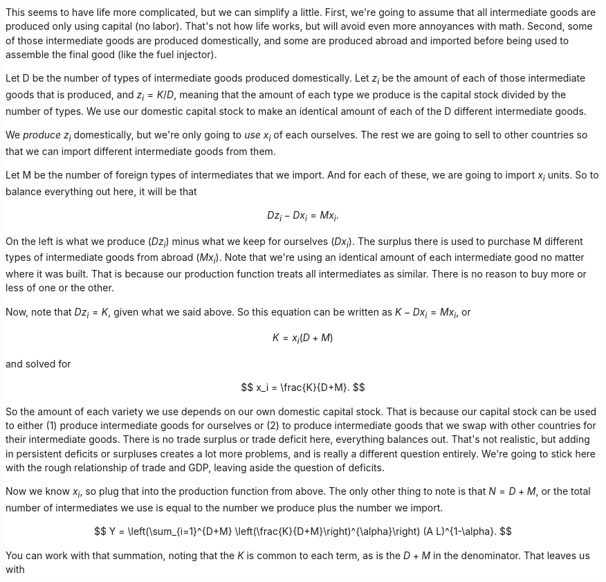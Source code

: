 This seems to have life more complicated, but we can simplify a little. First, we're going to assume that all intermediate goods are produced only using capital (no labor). That's not how life works, but will avoid even more annoyances with math. Second, some of those intermediate goods are produced domestically, and some are produced abroad and imported before being used to assemble the final good (like the fuel injector). 

Let D be the number of types of intermediate goods produced domestically. Let $z_i$ be the amount of each of those intermediate goods that is produced, and $z_i = K/D$, meaning that the amount of each type we produce is the capital stock divided by the number of types. We use our domestic capital stock to make an identical amount of each of the D different intermediate goods. 

We *produce* $z_i$ domestically, but we're only going to *use* $x_i$ of each ourselves. The rest we are going to sell to other countries so that we can import different intermediate goods from them. 

Let M be the number of foreign types of intermediates that we import. And for each of these, we are going to import $x_i$ units. So to balance everything out here, it will be that

$$
Dz_i - Dx_i = Mx_i.
$$

On the left is what we produce ($Dz_i$) minus what we keep for ourselves ($Dx_i$). The surplus there is used to purchase M different types of intermediate goods from abroad ($Mx_i$). Note that we're using an identical amount of each intermediate good no matter where it was built. That is because our production function treats all intermediates as similar. There is no reason to buy more or less of one or the other. 

Now, note that $Dz_i = K$, given what we said above. So this equation can be written as $K - Dx_i = Mx_i$, or

$$
K = x_i (D +M)
$$

and solved for

$$
x_i = \frac{K}{D+M}.
$$

So the amount of each variety we use depends on our own domestic capital stock. That is because our capital stock can be used to either (1) produce intermediate goods for ourselves or (2) to produce intermediate goods that we swap with other countries for their intermediate goods. There is no trade surplus or trade deficit here, everything balances out. That's not realistic, but adding in persistent deficits or surpluses creates a lot more problems, and is really a different question entirely. We're going to stick here with the rough relationship of trade and GDP, leaving aside the question of deficits.

Now we know $x_i$, so plug that into the production function from above. The only other thing to note is that $N = D + M$, or the total number of intermediates we use is equal to the number we produce plus the number we import.

$$
Y = \left(\sum_{i=1}^{D+M} \left(\frac{K}{D+M}\right)^{\alpha}\right) (A L)^{1-\alpha}.
$$

You can work with that summation, noting that the $K$ is common to each term, as is the $D+M$ in the denominator. That leaves us with
